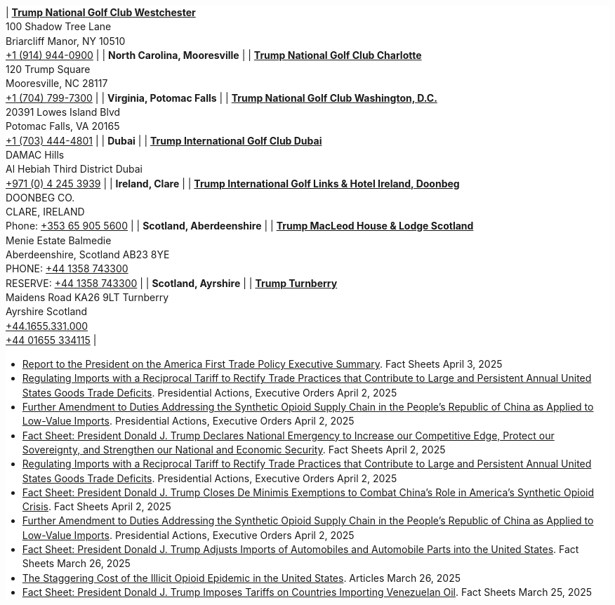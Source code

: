 | **[Trump National Golf Club Westchester](https://www.trumpnationalwestchester.com/)** <br /> 100 Shadow Tree Lane <br /> Briarcliff Manor, NY 10510 <br /> <a href="tel:+19149440900">+1 (914) 944-0900</a> |
| **North Carolina, Mooresville** |
| **[Trump National Golf Club Charlotte](https://www.trumpnationalcharlotte.com/)** <br /> 120 Trump Square <br /> Mooresville, NC 28117 <br /> <a href="tel:+17047997300">+1 (704) 799-7300</a> |
| **Virginia, Potomac Falls** |
| **[Trump National Golf Club Washington, D.C.](https://www.trumpnationaldc.com/)** <br /> 20391 Lowes Island Blvd <br /> Potomac Falls, VA 20165 <br /> <a href="tel:+17034444801">+1 (703) 444-4801</a> |
| **Dubai** |
| **[Trump International Golf Club Dubai](https://www.trumpgolfdubai.com/)** <br /> DAMAC Hills <br /> Al Hebiah Third District Dubai <br /> <a href="tel:+971042453939">+971 (0) 4 245 3939</a> |
| **Ireland, Clare** |
| **[Trump International Golf Links & Hotel Ireland, Doonbeg](https://www.trumpgolfireland.com/)** <br /> DOONBEG CO. <br /> CLARE, IRELAND <br /> Phone: <a href="tel:+353659055600">+353 65 905 5600</a> |
| **Scotland, Aberdeenshire** |
| **[Trump MacLeod House & Lodge Scotland](https://www.trumphotels.com/macleod-house)** <br /> Menie Estate Balmedie <br /> Aberdeenshire, Scotland AB23 8YE <br /> PHONE: <a href="tel:+441358743300">+44 1358 743300</a> <br /> RESERVE: <a href="tel:+441358743300">+44 1358 743300</a> |
| **Scotland, Ayrshire** |
| **[Trump Turnberry](https://www.turnberry.co.uk/)** <br /> Maidens Road KA26 9LT Turnberry <br /> Ayrshire Scotland <br /> <a href="tel:+441655331000">+44.1655.331.000</a> <br /> <a href="tel:+4401655334115">+44 01655 334115</a> |

- [Report to the President on the America First Trade Policy Executive Summary](https://www.whitehouse.gov/fact-sheets/2025/04/report-to-the-president-on-the-america-first-trade-policy-executive-summary/). Fact Sheets April 3, 2025
- [Regulating Imports with a Reciprocal Tariff to Rectify Trade Practices that Contribute to Large and Persistent Annual United States Goods Trade Deficits](https://www.whitehouse.gov/presidential-actions/2025/04/regulating-imports-with-a-reciprocal-tariff-to-rectify-trade-practices-that-contribute-to-large-and-persistent-annual-united-states-goods-trade-deficits/). Presidential Actions, Executive Orders April 2, 2025
- [Further Amendment to Duties Addressing the Synthetic Opioid Supply Chain in the People’s Republic of China as Applied to Low-Value Imports](https://www.whitehouse.gov/presidential-actions/2025/04/further-amendment-to-duties-addressing-the-synthetic-opioid-supply-chain-in-the-peoples-republic-of-china-as-applied-to-low-value-imports/). Presidential Actions, Executive Orders April 2, 2025
- [Fact Sheet: President Donald J. Trump Declares National Emergency to Increase our Competitive Edge, Protect our Sovereignty, and Strengthen our National and Economic Security](https://www.whitehouse.gov/fact-sheets/2025/04/fact-sheet-president-donald-j-trump-declares-national-emergency-to-increase-our-competitive-edge-protect-our-sovereignty-and-strengthen-our-national-and-economic-security/). Fact Sheets April 2, 2025
- [Regulating Imports with a Reciprocal Tariff to Rectify Trade Practices that Contribute to Large and Persistent Annual United States Goods Trade Deficits](https://www.whitehouse.gov/presidential-actions/2025/04/regulating-imports-with-a-reciprocal-tariff-to-rectify-trade-practices-that-contribute-to-large-and-persistent-annual-united-states-goods-trade-deficits/). Presidential Actions, Executive Orders April 2, 2025
- [Fact Sheet: President Donald J. Trump Closes De Minimis Exemptions to Combat China’s Role in America’s Synthetic Opioid Crisis](https://www.whitehouse.gov/fact-sheets/2025/04/fact-sheet-president-donald-j-trump-closes-de-minimis-exemptions-to-combat-chinas-role-in-americas-synthetic-opioid-crisis/). Fact Sheets April 2, 2025
- [Further Amendment to Duties Addressing the Synthetic Opioid Supply Chain in the People’s Republic of China as Applied to Low-Value Imports](https://www.whitehouse.gov/presidential-actions/2025/04/further-amendment-to-duties-addressing-the-synthetic-opioid-supply-chain-in-the-peoples-republic-of-china-as-applied-to-low-value-imports/). Presidential Actions, Executive Orders April 2, 2025
- [Fact Sheet: President Donald J. Trump Adjusts Imports of Automobiles and Automobile Parts into the United States](https://www.whitehouse.gov/fact-sheets/2025/03/fact-sheet-president-donald-j-trump-adjusts-imports-of-automobiles-and-automobile-parts-into-the-united-states/). Fact Sheets March 26, 2025
- [The Staggering Cost of the Illicit Opioid Epidemic in the United States](https://www.whitehouse.gov/articles/2025/03/the-staggering-cost-of-the-illicit-opioid-epidemic-in-the-united-states/). Articles March 26, 2025
- [Fact Sheet: President Donald J. Trump Imposes Tariffs on Countries Importing Venezuelan Oil](https://www.whitehouse.gov/fact-sheets/2025/03/fact-sheet-president-donald-j-trump-imposes-tariffs-on-countries-importing-venezuelan-oil/). Fact Sheets March 25, 2025